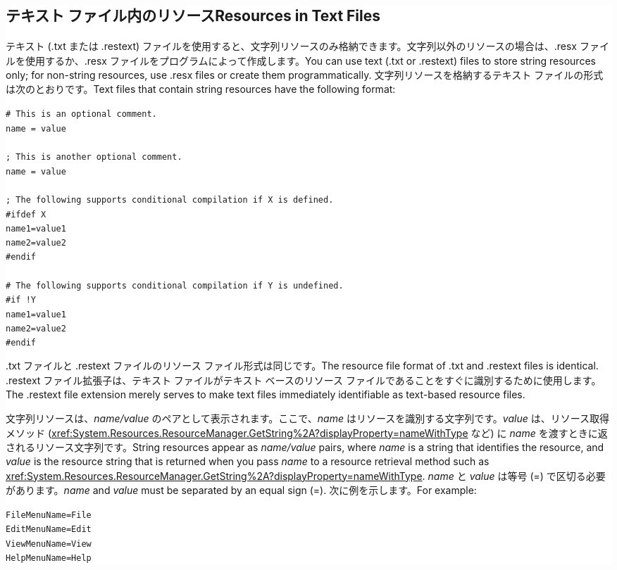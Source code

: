 <a name="TextFiles"></a>   
## <a name="resources-in-text-files"></a><span data-ttu-id="d4e96-123">テキスト ファイル内のリソース</span><span class="sxs-lookup"><span data-stu-id="d4e96-123">Resources in Text Files</span></span>  
 <span data-ttu-id="d4e96-124">テキスト (.txt または .restext) ファイルを使用すると、文字列リソースのみ格納できます。文字列以外のリソースの場合は、.resx ファイルを使用するか、.resx ファイルをプログラムによって作成します。</span><span class="sxs-lookup"><span data-stu-id="d4e96-124">You can use text (.txt or .restext) files to store string resources only; for non-string resources, use .resx files or create them programmatically.</span></span> <span data-ttu-id="d4e96-125">文字列リソースを格納するテキスト ファイルの形式は次のとおりです。</span><span class="sxs-lookup"><span data-stu-id="d4e96-125">Text files that contain string resources have the following format:</span></span>  
  
```  
# This is an optional comment.  
name = value  
  
; This is another optional comment.  
name = value  
  
; The following supports conditional compilation if X is defined.  
#ifdef X  
name1=value1  
name2=value2  
#endif  
  
# The following supports conditional compilation if Y is undefined.  
#if !Y  
name1=value1  
name2=value2  
#endif  
```  
  
 <span data-ttu-id="d4e96-126">.txt ファイルと .restext ファイルのリソース ファイル形式は同じです。</span><span class="sxs-lookup"><span data-stu-id="d4e96-126">The resource file format of .txt and .restext files is identical.</span></span> <span data-ttu-id="d4e96-127">.restext ファイル拡張子は、テキスト ファイルがテキスト ベースのリソース ファイルであることをすぐに識別するために使用します。</span><span class="sxs-lookup"><span data-stu-id="d4e96-127">The .restext file extension merely serves to make text files immediately identifiable as text-based resource files.</span></span>  
  
 <span data-ttu-id="d4e96-128">文字列リソースは、*name/value* のペアとして表示されます。ここで、*name* はリソースを識別する文字列です。*value* は、リソース取得メソッド (<xref:System.Resources.ResourceManager.GetString%2A?displayProperty=nameWithType> など) に *name* を渡すときに返されるリソース文字列です。</span><span class="sxs-lookup"><span data-stu-id="d4e96-128">String resources appear as *name/value* pairs, where *name* is a string that identifies the resource, and *value* is the resource string that is returned when you pass *name* to a resource retrieval method such as <xref:System.Resources.ResourceManager.GetString%2A?displayProperty=nameWithType>.</span></span> <span data-ttu-id="d4e96-129">*name* と *value* は等号 (=) で区切る必要があります。</span><span class="sxs-lookup"><span data-stu-id="d4e96-129">*name* and *value* must be separated by an equal sign (=).</span></span> <span data-ttu-id="d4e96-130">次に例を示します。</span><span class="sxs-lookup"><span data-stu-id="d4e96-130">For example:</span></span>  
  
```  
FileMenuName=File  
EditMenuName=Edit  
ViewMenuName=View  
HelpMenuName=Help  
```  
  